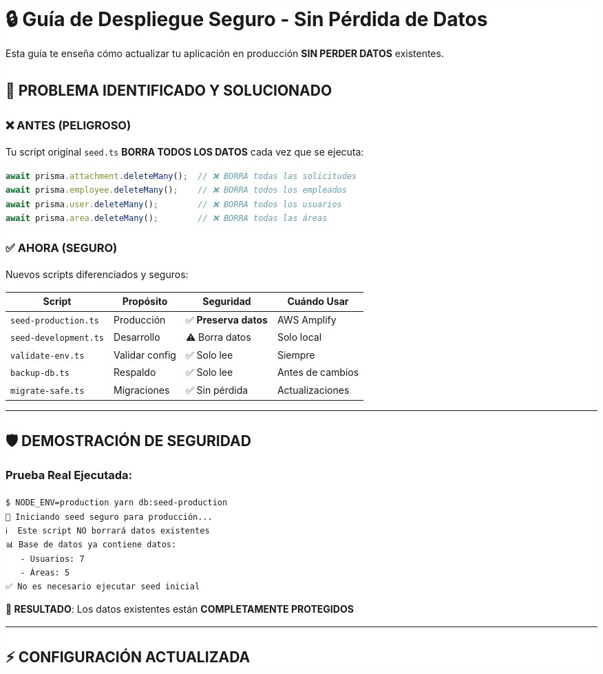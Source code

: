 
# 🔒 Guía de Despliegue Seguro - Sin Pérdida de Datos

Esta guía te enseña cómo actualizar tu aplicación en producción **SIN PERDER DATOS** existentes.

## 🚨 **PROBLEMA IDENTIFICADO Y SOLUCIONADO**

### ❌ **ANTES (PELIGROSO)**
Tu script original `seed.ts` **BORRA TODOS LOS DATOS** cada vez que se ejecuta:
```typescript
await prisma.attachment.deleteMany();  // ❌ BORRA todas las solicitudes
await prisma.employee.deleteMany();    // ❌ BORRA todos los empleados  
await prisma.user.deleteMany();        // ❌ BORRA todos los usuarios
await prisma.area.deleteMany();        // ❌ BORRA todas las áreas
```

### ✅ **AHORA (SEGURO)**  
Nuevos scripts diferenciados y seguros:

| Script | Propósito | Seguridad | Cuándo Usar |
|--------|-----------|-----------|-------------|
| `seed-production.ts` | Producción | ✅ **Preserva datos** | AWS Amplify |
| `seed-development.ts` | Desarrollo | ⚠️ Borra datos | Solo local |
| `validate-env.ts` | Validar config | ✅ Solo lee | Siempre |
| `backup-db.ts` | Respaldo | ✅ Solo lee | Antes de cambios |
| `migrate-safe.ts` | Migraciones | ✅ Sin pérdida | Actualizaciones |

---

## 🛡️ **DEMOSTRACIÓN DE SEGURIDAD**

### Prueba Real Ejecutada:
```bash
$ NODE_ENV=production yarn db:seed-production
🌱 Iniciando seed seguro para producción...
ℹ️  Este script NO borrará datos existentes
📊 Base de datos ya contiene datos:
   - Usuarios: 7
   - Áreas: 5
✅ No es necesario ejecutar seed inicial
```

**🎯 RESULTADO**: Los datos existentes están **COMPLETAMENTE PROTEGIDOS**

---

## ⚡ **CONFIGURACIÓN ACTUALIZADA**
